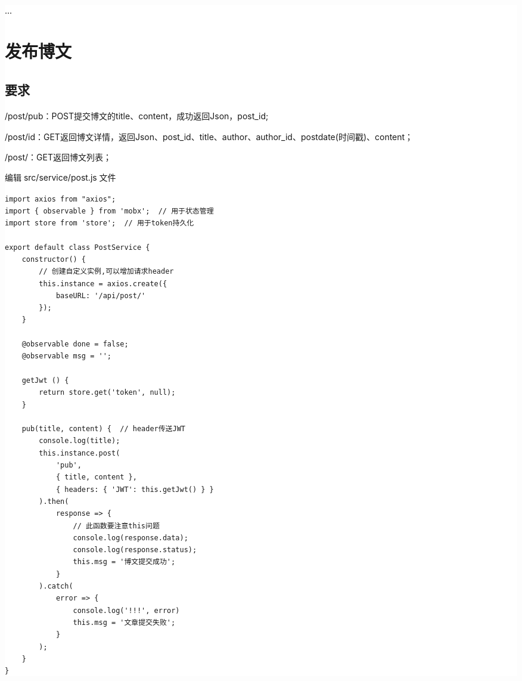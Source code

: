 ```
```

...

# 发布博文

## 要求

/post/pub：POST提交博文的title、content，成功返回Json，post_id;

/post/id：GET返回博文详情，返回Json、post_id、title、author、author_id、postdate(时间戳)、content；

/post/：GET返回博文列表；

编辑 src/service/post.js 文件

```
import axios from "axios";
import { observable } from 'mobx';  // 用于状态管理
import store from 'store';  // 用于token持久化

export default class PostService {
    constructor() {
        // 创建自定义实例,可以增加请求header
        this.instance = axios.create({
            baseURL: '/api/post/'
        });
    }

    @observable done = false;
    @observable msg = '';

    getJwt () {
        return store.get('token', null);
    }

    pub(title, content) {  // header传送JWT
        console.log(title);
        this.instance.post(
            'pub',
            { title, content },
            { headers: { 'JWT': this.getJwt() } }
        ).then(
            response => {
                // 此函数要注意this问题
                console.log(response.data);
                console.log(response.status);
                this.msg = '博文提交成功';
            }
        ).catch(
            error => {
                console.log('!!!', error)
                this.msg = '文章提交失败';
            }
        );
    }
}
```
